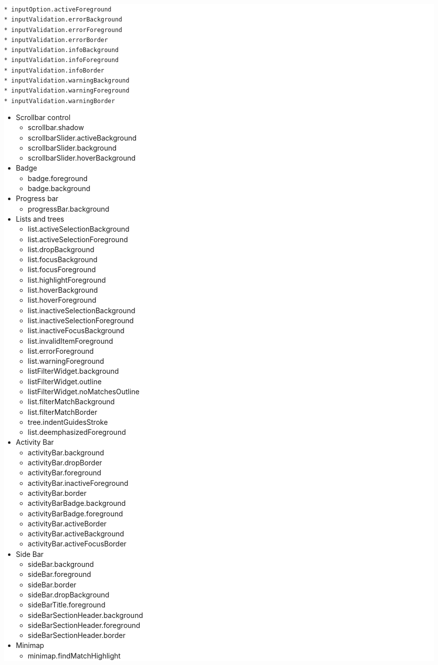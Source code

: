     * inputOption.activeForeground
    * inputValidation.errorBackground
    * inputValidation.errorForeground
    * inputValidation.errorBorder
    * inputValidation.infoBackground
    * inputValidation.infoForeground
    * inputValidation.infoBorder
    * inputValidation.warningBackground
    * inputValidation.warningForeground
    * inputValidation.warningBorder
* Scrollbar control
    * scrollbar.shadow
    * scrollbarSlider.activeBackground
    * scrollbarSlider.background
    * scrollbarSlider.hoverBackground
* Badge
    * badge.foreground
    * badge.background
* Progress bar
    * progressBar.background
* Lists and trees
    * list.activeSelectionBackground
    * list.activeSelectionForeground
    * list.dropBackground
    * list.focusBackground
    * list.focusForeground
    * list.highlightForeground
    * list.hoverBackground
    * list.hoverForeground
    * list.inactiveSelectionBackground
    * list.inactiveSelectionForeground
    * list.inactiveFocusBackground
    * list.invalidItemForeground
    * list.errorForeground
    * list.warningForeground
    * listFilterWidget.background
    * listFilterWidget.outline
    * listFilterWidget.noMatchesOutline
    * list.filterMatchBackground
    * list.filterMatchBorder
    * tree.indentGuidesStroke
    * list.deemphasizedForeground
* Activity Bar
    * activityBar.background
    * activityBar.dropBorder
    * activityBar.foreground
    * activityBar.inactiveForeground
    * activityBar.border
    * activityBarBadge.background
    * activityBarBadge.foreground
    * activityBar.activeBorder
    * activityBar.activeBackground
    * activityBar.activeFocusBorder
* Side Bar
    * sideBar.background
    * sideBar.foreground
    * sideBar.border
    * sideBar.dropBackground
    * sideBarTitle.foreground
    * sideBarSectionHeader.background
    * sideBarSectionHeader.foreground
    * sideBarSectionHeader.border
* Minimap
    * minimap.findMatchHighlight